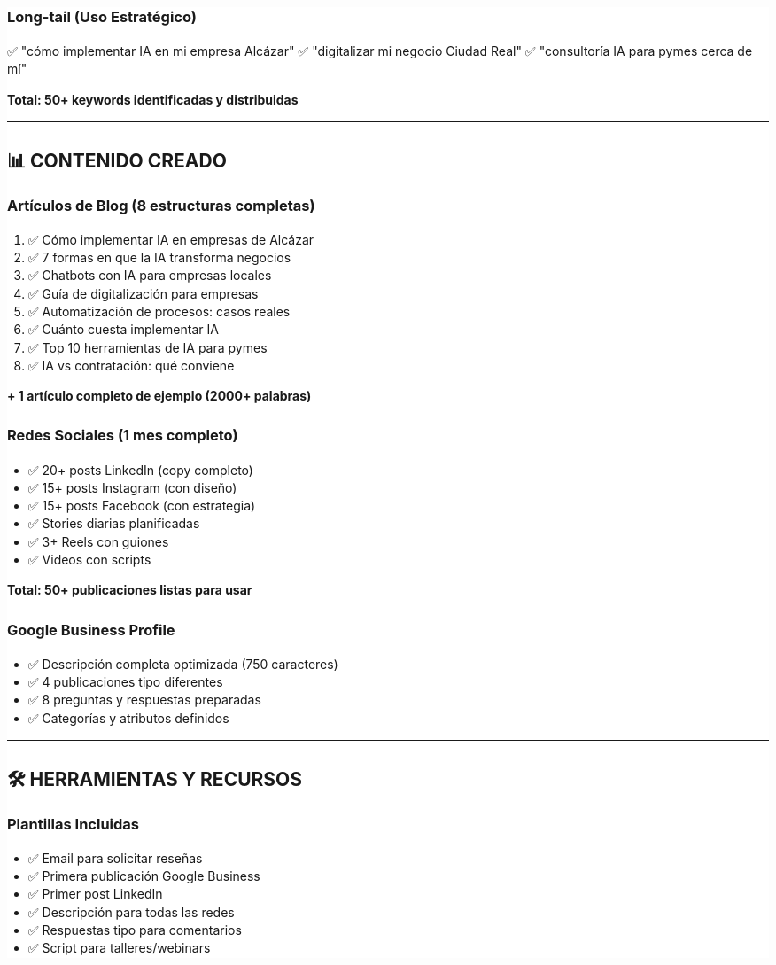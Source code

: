 ### Long-tail (Uso Estratégico)
✅ "cómo implementar IA en mi empresa Alcázar"
✅ "digitalizar mi negocio Ciudad Real"
✅ "consultoría IA para pymes cerca de mí"

**Total: 50+ keywords identificadas y distribuidas**

---

## 📊 CONTENIDO CREADO

### Artículos de Blog (8 estructuras completas)
1. ✅ Cómo implementar IA en empresas de Alcázar
2. ✅ 7 formas en que la IA transforma negocios
3. ✅ Chatbots con IA para empresas locales
4. ✅ Guía de digitalización para empresas
5. ✅ Automatización de procesos: casos reales
6. ✅ Cuánto cuesta implementar IA
7. ✅ Top 10 herramientas de IA para pymes
8. ✅ IA vs contratación: qué conviene

**+ 1 artículo completo de ejemplo (2000+ palabras)**

### Redes Sociales (1 mes completo)
- ✅ 20+ posts LinkedIn (copy completo)
- ✅ 15+ posts Instagram (con diseño)
- ✅ 15+ posts Facebook (con estrategia)
- ✅ Stories diarias planificadas
- ✅ 3+ Reels con guiones
- ✅ Videos con scripts

**Total: 50+ publicaciones listas para usar**

### Google Business Profile
- ✅ Descripción completa optimizada (750 caracteres)
- ✅ 4 publicaciones tipo diferentes
- ✅ 8 preguntas y respuestas preparadas
- ✅ Categorías y atributos definidos

---

## 🛠️ HERRAMIENTAS Y RECURSOS

### Plantillas Incluidas
- ✅ Email para solicitar reseñas
- ✅ Primera publicación Google Business
- ✅ Primer post LinkedIn
- ✅ Descripción para todas las redes
- ✅ Respuestas tipo para comentarios
- ✅ Script para talleres/webinars

